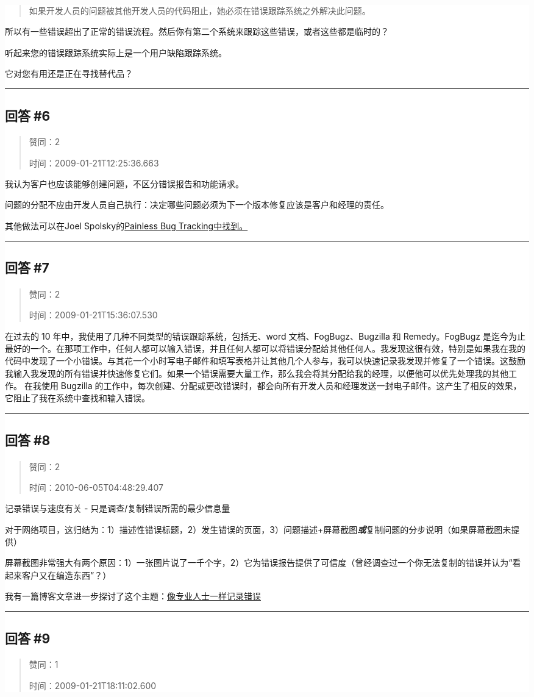 > 如果开发人员的问题被其他开发人员的代码阻止，她必须在错误跟踪系统之外解决此问题。

所以有一些错误超出了正常的错误流程。然后你有第二个系统来跟踪这些错误，或者这些都是临时的？

听起来您的错误跟踪系统实际上是一个用户缺陷跟踪系统。

它对您有用还是正在寻找替代品？

* * *

## 回答 #6

> 赞同：2
> 
> 时间：2009-01-21T12:25:36.663

我认为客户也应该能够创建问题，不区分错误报告和功能请求。

问题的分配不应由开发人员自己执行：决定哪些问题必须为下一个版本修复应该是客户和经理的责任。

其他做法可以在Joel Spolsky的[Painless Bug Tracking中找到。](http://www.joelonsoftware.com/articles/fog0000000029.html)

* * *

## 回答 #7

> 赞同：2
> 
> 时间：2009-01-21T15:36:07.530

在过去的 10 年中，我使用了几种不同类型的错误跟踪系统，包括无、word 文档、FogBugz、Bugzilla 和 Remedy。FogBugz 是迄今为止最好的一个。在那项工作中，任何人都可以输入错误，并且任何人都可以将错误分配给其他任何人。我发现这很有效，特别是如果我在我的代码中发现了一个小错误。与其花一个小时写电子邮件和填写表格并让其他几个人参与，我可以快速记录我发现并修复了一个错误。这鼓励我输入我发现的所有错误并快速修复它们。如果一个错误需要大量工作，那么我会将其分配给我的经理，以便他可以优先处理我的其他工作。
在我使用 Bugzilla 的工作中，每次创建、分配或更改错误时，都会向所有开发人员和经理发送一封电子邮件。这产生了相反的效果，它阻止了我在系统中查找和输入错误。

* * *

## 回答 #8

> 赞同：2
> 
> 时间：2010-06-05T04:48:29.407

记录错误与速度有关 - 只是调查/复制错误所需的最少信息量

对于网络项目，这归结为：1）描述性错误标题，2）发生错误的页面，3）问题描述+屏幕截图***或***复制问题的分步说明（如果屏幕截图未提供）

屏幕截图非常强大有两个原因：1）一张图片说了一千个字，2）它为错误报告提供了可信度（曾经调查过一个你无法复制的错误并认为“看起来客户又在编造东西”？）

我有一篇博客文章进一步探讨了这个主题：[像专业人士一样记录错误](http://pm4web.blogspot.com/2008/07/logging-bugs-like-pro.html)

* * *

## 回答 #9

> 赞同：1
> 
> 时间：2009-01-21T18:11:02.600
